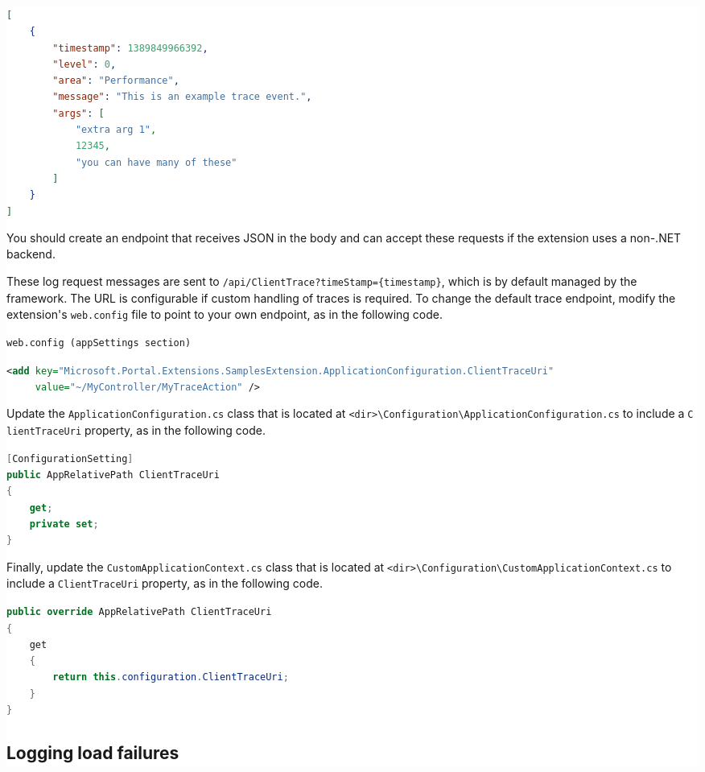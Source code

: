 ```json
[
    {
        "timestamp": 1389849966392,
        "level": 0,
        "area": "Performance",
        "message": "This is an example trace event.",
        "args": [
            "extra arg 1",
            12345,
            "you can have many of these"
        ]
    }
]
```

You should create an endpoint that receives JSON in the body and can accept these requests if the extension uses a non-.NET backend.

These log request messages are sent to `/api/ClientTrace?timeStamp={timestamp}`, which is by default managed by the framework.  The URL is configurable if  custom handling of traces is required. To change the default trace endpoint, modify the extension's `web.config` file to point to your own endpoint, as in the following code.

`web.config (appSettings section)`

```xml
<add key="Microsoft.Portal.Extensions.SamplesExtension.ApplicationConfiguration.ClientTraceUri"
     value="~/MyController/MyTraceAction" />
```

Update the `ApplicationConfiguration.cs` class that is located at `<dir>\Configuration\ApplicationConfiguration.cs` to include a `ClientTraceUri` property, as in the following code.

```cs
[ConfigurationSetting]
public AppRelativePath ClientTraceUri
{
    get;
    private set;
}
```

Finally, update the `CustomApplicationContext.cs` class that is located at `<dir>\Configuration\CustomApplicationContext.cs` to include a `ClientTraceUri` property, as in the following code.

```cs
public override AppRelativePath ClientTraceUri
{
    get
    {
        return this.configuration.ClientTraceUri;
    }
}
```

## Logging load failures
